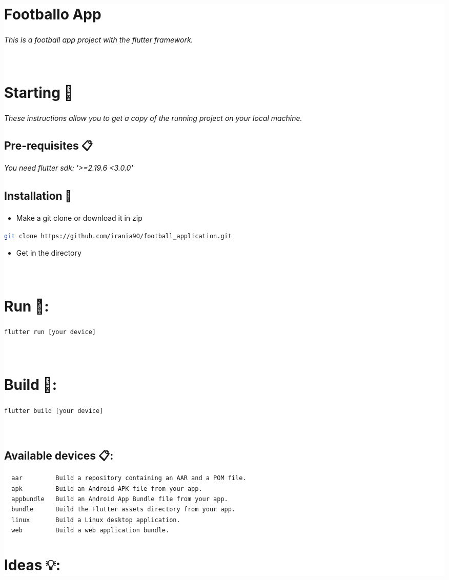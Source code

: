 # Footballo App
    
_This is a football app project with the flutter framework._

<br>

# Starting 🚀

_These instructions allow you to get a copy of the running project on your local machine._

## Pre-requisites 📋
_You need flutter sdk: '>=2.19.6 <3.0.0'_

## Installation 🔧

- Make a git clone or download it in zip
```bash
git clone https://github.com/irania9O/football_application.git
```
- Get in the directory

<br>

# Run 🚀:

```bash
flutter run [your device]
```
<br>

# Build 🚀:

```bash
flutter build [your device] 
```
<br>

## Available devices 📋:
```bash
  aar         Build a repository containing an AAR and a POM file.
  apk         Build an Android APK file from your app.
  appbundle   Build an Android App Bundle file from your app.
  bundle      Build the Flutter assets directory from your app.
  linux       Build a Linux desktop application.
  web         Build a web application bundle.
```

# Ideas 💡:
